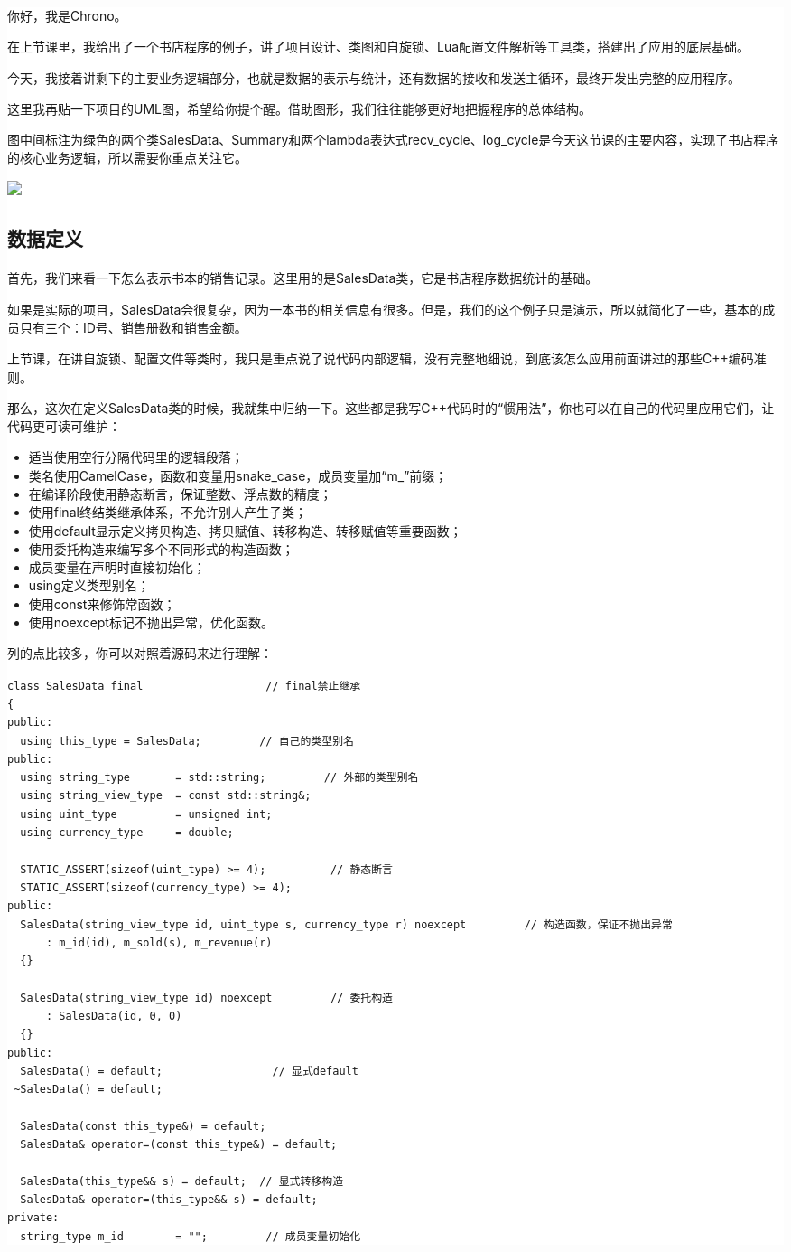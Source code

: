 你好，我是Chrono。

在上节课里，我给出了一个书店程序的例子，讲了项目设计、类图和自旋锁、Lua配置文件解析等工具类，搭建出了应用的底层基础。

今天，我接着讲剩下的主要业务逻辑部分，也就是数据的表示与统计，还有数据的接收和发送主循环，最终开发出完整的应用程序。

这里我再贴一下项目的UML图，希望给你提个醒。借助图形，我们往往能够更好地把握程序的总体结构。

图中间标注为绿色的两个类SalesData、Summary和两个lambda表达式recv\_cycle、log\_cycle是今天这节课的主要内容，实现了书店程序的核心业务逻辑，所以需要你重点关注它。

![](https://static001.geekbang.org/resource/image/f0/ef/f08637cf6b49316c230d058cb2a9f5ef.jpg?wh=792*525)

## 数据定义

首先，我们来看一下怎么表示书本的销售记录。这里用的是SalesData类，它是书店程序数据统计的基础。

如果是实际的项目，SalesData会很复杂，因为一本书的相关信息有很多。但是，我们的这个例子只是演示，所以就简化了一些，基本的成员只有三个：ID号、销售册数和销售金额。

上节课，在讲自旋锁、配置文件等类时，我只是重点说了说代码内部逻辑，没有完整地细说，到底该怎么应用前面讲过的那些C++编码准则。

那么，这次在定义SalesData类的时候，我就集中归纳一下。这些都是我写C++代码时的“惯用法”，你也可以在自己的代码里应用它们，让代码更可读可维护：

- 适当使用空行分隔代码里的逻辑段落；
- 类名使用CamelCase，函数和变量用snake\_case，成员变量加“m\_”前缀；
- 在编译阶段使用静态断言，保证整数、浮点数的精度；
- 使用final终结类继承体系，不允许别人产生子类；
- 使用default显示定义拷贝构造、拷贝赋值、转移构造、转移赋值等重要函数；
- 使用委托构造来编写多个不同形式的构造函数；
- 成员变量在声明时直接初始化；
- using定义类型别名；
- 使用const来修饰常函数；
- 使用noexcept标记不抛出异常，优化函数。

列的点比较多，你可以对照着源码来进行理解：

```
class SalesData final                   // final禁止继承
{
public:
  using this_type = SalesData;         // 自己的类型别名
public:
  using string_type       = std::string;         // 外部的类型别名
  using string_view_type  = const std::string&;
  using uint_type         = unsigned int;
  using currency_type     = double;

  STATIC_ASSERT(sizeof(uint_type) >= 4);          // 静态断言
  STATIC_ASSERT(sizeof(currency_type) >= 4);
public:
  SalesData(string_view_type id, uint_type s, currency_type r) noexcept         // 构造函数，保证不抛出异常
      : m_id(id), m_sold(s), m_revenue(r)
  {}

  SalesData(string_view_type id) noexcept         // 委托构造
      : SalesData(id, 0, 0)
  {}
public:
  SalesData() = default;                 // 显式default
 ~SalesData() = default;

  SalesData(const this_type&) = default;
  SalesData& operator=(const this_type&) = default;

  SalesData(this_type&& s) = default;  // 显式转移构造
  SalesData& operator=(this_type&& s) = default;
private:
  string_type m_id        = "";         // 成员变量初始化
```